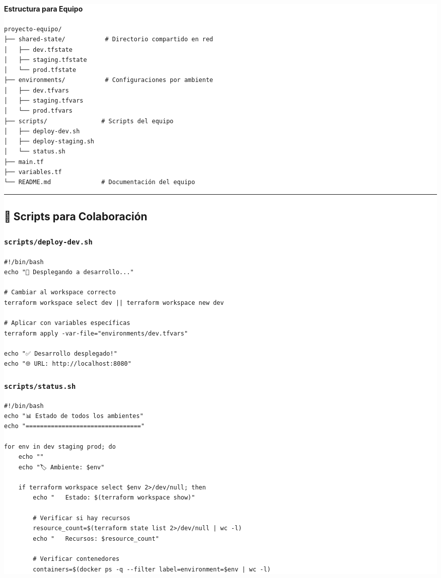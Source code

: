 #### Estructura para Equipo[​](#estructura-para-equipo "Enlace directo al Estructura para Equipo")

```
proyecto-equipo/
├── shared-state/           # Directorio compartido en red
│   ├── dev.tfstate
│   ├── staging.tfstate
│   └── prod.tfstate
├── environments/           # Configuraciones por ambiente
│   ├── dev.tfvars
│   ├── staging.tfvars
│   └── prod.tfvars
├── scripts/               # Scripts del equipo
│   ├── deploy-dev.sh
│   ├── deploy-staging.sh
│   └── status.sh
├── main.tf
├── variables.tf
└── README.md              # Documentación del equipo
```

---

## 📝 Scripts para Colaboración[​](#-scripts-para-colaboración "Enlace directo al 📝 Scripts para Colaboración")

### `scripts/deploy-dev.sh`[​](#scriptsdeploy-devsh "Enlace directo al scriptsdeploy-devsh")

```
#!/bin/bash
echo "🚀 Desplegando a desarrollo..."

# Cambiar al workspace correcto
terraform workspace select dev || terraform workspace new dev

# Aplicar con variables específicas
terraform apply -var-file="environments/dev.tfvars"

echo "✅ Desarrollo desplegado!"
echo "🌐 URL: http://localhost:8080"
```

### `scripts/status.sh`[​](#scriptsstatussh "Enlace directo al scriptsstatussh")

```
#!/bin/bash
echo "📊 Estado de todos los ambientes"
echo "================================"

for env in dev staging prod; do
    echo ""
    echo "🏷️ Ambiente: $env"
    
    if terraform workspace select $env 2>/dev/null; then
        echo "   Estado: $(terraform workspace show)"
        
        # Verificar si hay recursos
        resource_count=$(terraform state list 2>/dev/null | wc -l)
        echo "   Recursos: $resource_count"
        
        # Verificar contenedores
        containers=$(docker ps -q --filter label=environment=$env | wc -l)
```